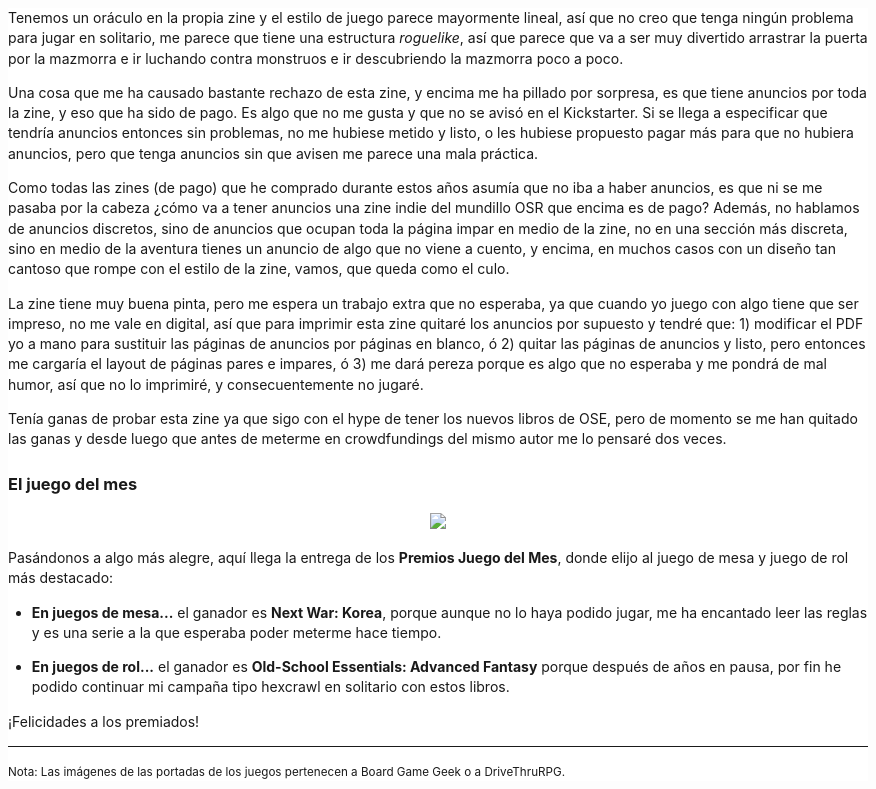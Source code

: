 Tenemos un oráculo en la propia zine y el estilo de juego parece mayormente
lineal, así que no creo que tenga ningún problema para jugar en solitario, me
parece que tiene una estructura *roguelike*, así que parece que va a ser muy
divertido arrastrar la puerta por la mazmorra e ir luchando contra monstruos e
ir descubriendo la mazmorra poco a poco.

Una cosa que me ha causado bastante rechazo de esta zine, y encima me ha
pillado por sorpresa, es que tiene anuncios por toda la zine, y eso que ha
sido de pago. Es algo que no me gusta y que no se avisó en el
Kickstarter. Si se llega a especificar que tendría anuncios entonces sin
problemas, no me hubiese metido y listo, o les hubiese propuesto pagar más para
que no hubiera anuncios, pero que tenga anuncios sin que avisen me parece una
mala práctica.

Como todas las zines (de pago) que he comprado durante estos años asumía que no
iba a haber anuncios, es que ni se me pasaba por la cabeza ¿cómo va a tener
anuncios una zine indie del mundillo OSR que encima es de pago?
Además, no hablamos de anuncios discretos, sino de anuncios que
ocupan toda la página impar en medio de la zine, no en una sección más
discreta, sino en medio de la aventura tienes un anuncio de algo que no viene a
cuento, y encima, en muchos casos con un diseño tan cantoso que rompe con el
estilo de la zine, vamos, que queda como el culo.

La zine tiene muy buena pinta, pero me espera un trabajo extra que no esperaba,
ya que cuando yo juego con algo tiene que ser impreso, no me vale en digital,
así que para imprimir esta zine quitaré los anuncios por supuesto y tendré
que: 1) modificar el PDF yo a mano para sustituir las páginas de anuncios por
páginas en blanco, ó 2) quitar las páginas de anuncios y listo, pero entonces
me cargaría el layout de páginas pares e impares, ó 3) me dará pereza porque es
algo que no esperaba y me pondrá de mal humor, así que no lo imprimiré, y
consecuentemente no jugaré.

Tenía ganas de probar esta zine ya que sigo con el hype de tener los nuevos
libros de OSE, pero de momento se me han quitado las ganas y desde luego que
antes de meterme en crowdfundings del mismo autor me lo pensaré dos veces.

### El juego del mes

<p align="center">
<img height="" src="https://live.staticflickr.com/65535/51017482330_95d9f724e1_o.png"></p>

Pasándonos a algo más alegre, aquí llega la entrega de los **Premios Juego del
Mes**, donde elijo al juego de mesa y juego de rol más destacado:

* **En juegos de mesa...** el ganador es **Next War: Korea**, porque aunque no
  lo haya podido jugar, me ha encantado leer las reglas y es una serie a la que
  esperaba poder meterme hace tiempo.

* **En juegos de rol...** el ganador es **Old-School Essentials: Advanced
  Fantasy** porque después de años en pausa, por fin he podido continuar mi
  campaña tipo hexcrawl en solitario con estos libros.

¡Felicidades a los premiados!

<hr>

<small>Nota: Las imágenes de las portadas de los juegos pertenecen a Board Game
Geek o a DriveThruRPG.</small>
